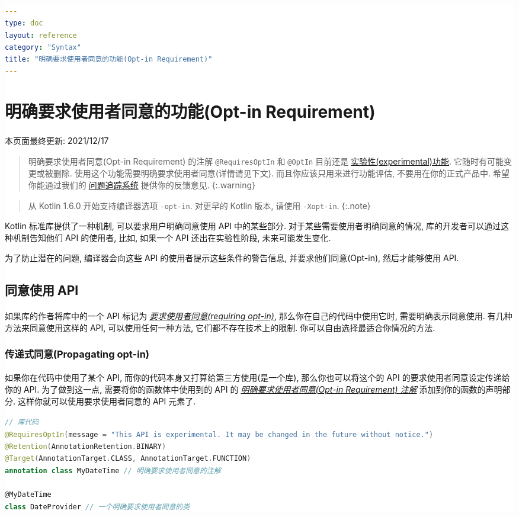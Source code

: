 ```yaml
---
type: doc
layout: reference
category: "Syntax"
title: "明确要求使用者同意的功能(Opt-in Requirement)"
---
```


# 明确要求使用者同意的功能(Opt-in Requirement)

本页面最终更新: 2021/12/17

> 明确要求使用者同意(Opt-in Requirement) 的注解 `@RequiresOptIn` 和 `@OptIn` 目前还是 [实验性(experimental)功能](components-stability.html).
> 它随时有可能变更或被删除. 使用这个功能需要明确要求使用者同意(详情请见下文).
> 而且你应该只用来进行功能评估, 不要用在你的正式产品中.
> 希望你能通过我们的 [问题追踪系统](https://youtrack.jetbrains.com/issues/KT) 提供你的反馈意见.
{:.warning}

> 从 Kotlin 1.6.0 开始支持编译器选项 `-opt-in`. 对更早的 Kotlin 版本, 请使用 `-Xopt-in`.
{:.note}

Kotlin 标准库提供了一种机制, 可以要求用户明确同意使用 API 中的某些部分.
对于某些需要使用者明确同意的情况, 库的开发者可以通过这种机制告知他们 API 的使用者,
比如, 如果一个 API 还出在实验性阶段, 未来可能发生变化.

为了防止潜在的问题, 编译器会向这些 API 的使用者提示这些条件的警告信息, 并要求他们同意(Opt-in), 然后才能够使用 API.

## 同意使用 API

如果库的作者将库中的一个 API 标记为 _[要求使用者同意(requiring opt-in)](#require-opt-in-for-api)_,
那么你在自己的代码中使用它时, 需要明确表示同意使用.
有几种方法来同意使用这样的 API, 可以使用任何一种方法, 它们都不存在技术上的限制.
你可以自由选择最适合你情况的方法.

### 传递式同意(Propagating opt-in)

如果你在代码中使用了某个 API, 而你的代码本身又打算给第三方使用(是一个库),
那么你也可以将这个的 API 的要求使用者同意设定传递给你的 API.
为了做到这一点, 需要将你的函数体中使用到的 API 的
_[明确要求使用者同意(Opt-in Requirement) 注解](#create-opt-in-requirement-annotations)_
添加到你的函数的声明部分.
这样你就可以使用要求使用者同意的 API 元素了.

```kotlin
// 库代码
@RequiresOptIn(message = "This API is experimental. It may be changed in the future without notice.")
@Retention(AnnotationRetention.BINARY)
@Target(AnnotationTarget.CLASS, AnnotationTarget.FUNCTION)
annotation class MyDateTime // 明确要求使用者同意的注解

@MyDateTime                            
class DateProvider // 一个明确要求使用者同意的类
```
